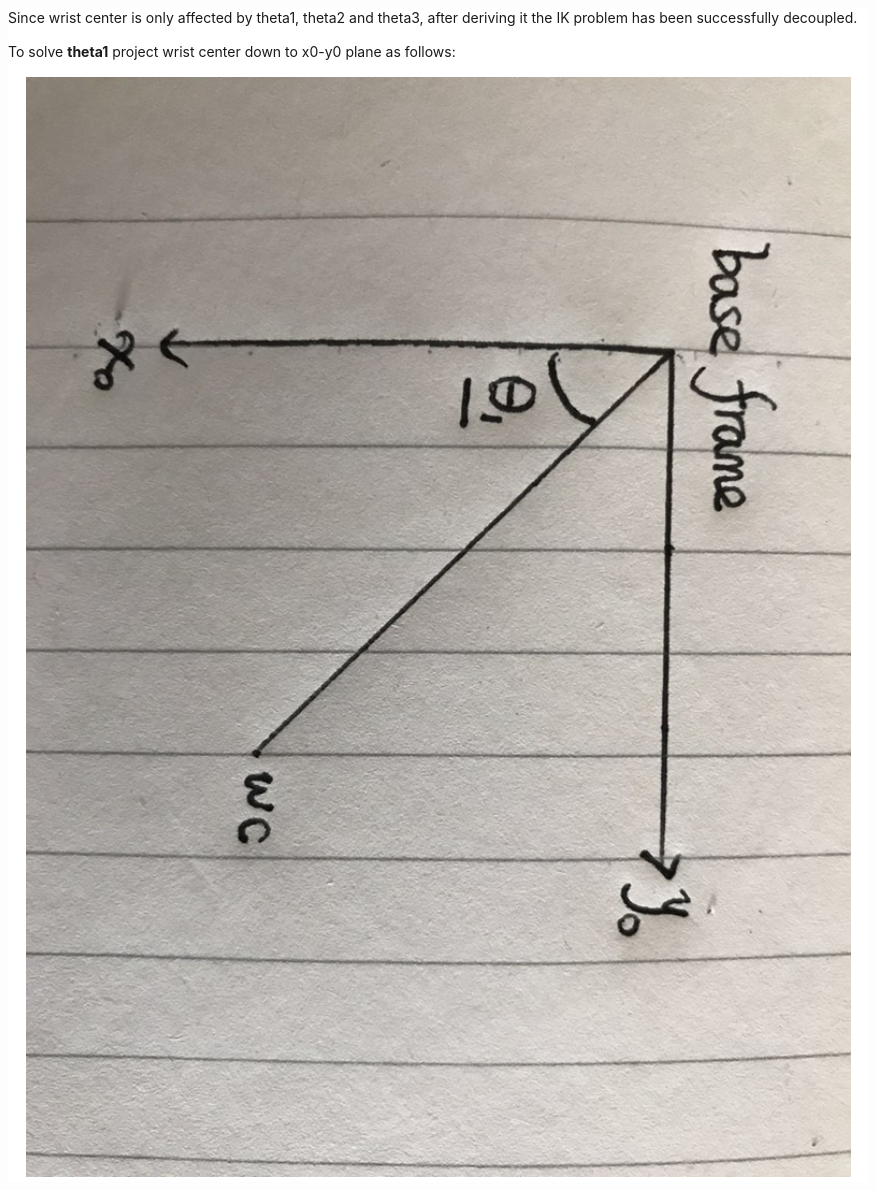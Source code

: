 
Since wrist center is only affected by theta1, theta2 and theta3, after deriving it the IK problem has been successfully decoupled.

To solve **theta1** project wrist center down to x0-y0 plane as follows:

<img src="writeup_images/inverse-kinematics--a-theta1.jpg" width="100%" alt="Theta 1"/>
